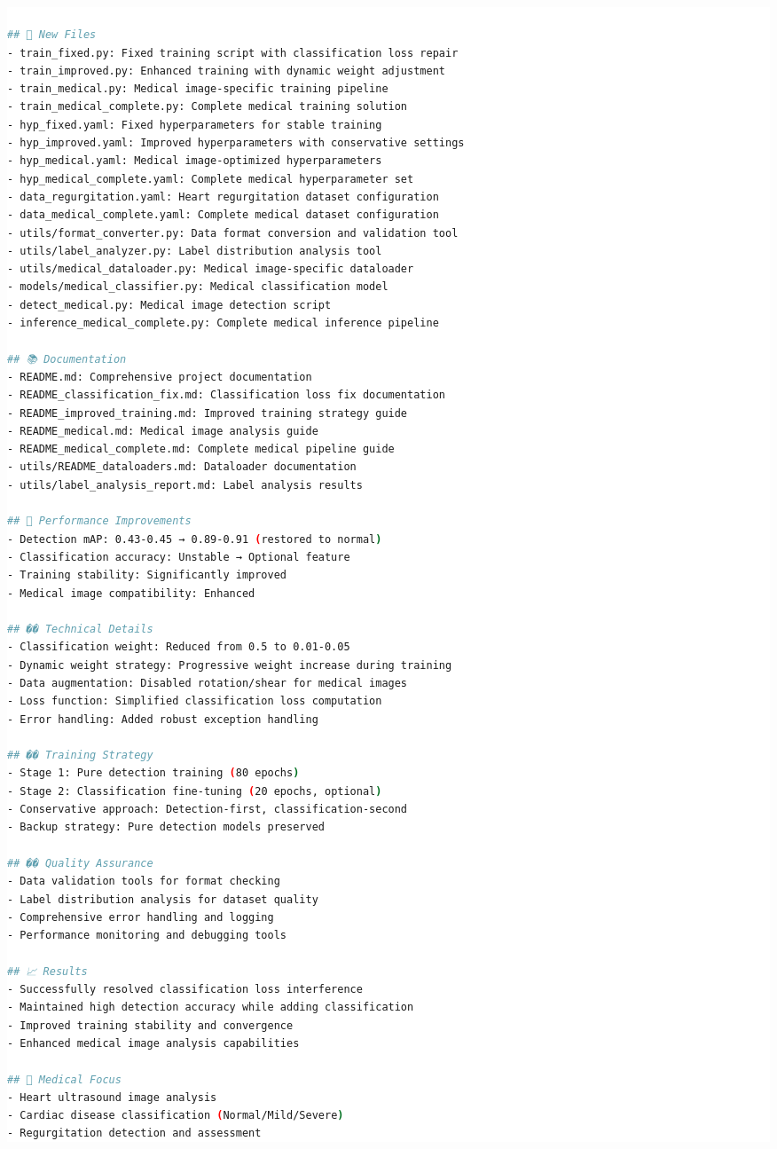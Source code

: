 ```bash

## 📁 New Files
- train_fixed.py: Fixed training script with classification loss repair
- train_improved.py: Enhanced training with dynamic weight adjustment
- train_medical.py: Medical image-specific training pipeline
- train_medical_complete.py: Complete medical training solution
- hyp_fixed.yaml: Fixed hyperparameters for stable training
- hyp_improved.yaml: Improved hyperparameters with conservative settings
- hyp_medical.yaml: Medical image-optimized hyperparameters
- hyp_medical_complete.yaml: Complete medical hyperparameter set
- data_regurgitation.yaml: Heart regurgitation dataset configuration
- data_medical_complete.yaml: Complete medical dataset configuration
- utils/format_converter.py: Data format conversion and validation tool
- utils/label_analyzer.py: Label distribution analysis tool
- utils/medical_dataloader.py: Medical image-specific dataloader
- models/medical_classifier.py: Medical classification model
- detect_medical.py: Medical image detection script
- inference_medical_complete.py: Complete medical inference pipeline

## 📚 Documentation
- README.md: Comprehensive project documentation
- README_classification_fix.md: Classification loss fix documentation
- README_improved_training.md: Improved training strategy guide
- README_medical.md: Medical image analysis guide
- README_medical_complete.md: Complete medical pipeline guide
- utils/README_dataloaders.md: Dataloader documentation
- utils/label_analysis_report.md: Label analysis results

## 🎯 Performance Improvements
- Detection mAP: 0.43-0.45 → 0.89-0.91 (restored to normal)
- Classification accuracy: Unstable → Optional feature
- Training stability: Significantly improved
- Medical image compatibility: Enhanced

## ��️ Technical Details
- Classification weight: Reduced from 0.5 to 0.01-0.05
- Dynamic weight strategy: Progressive weight increase during training
- Data augmentation: Disabled rotation/shear for medical images
- Loss function: Simplified classification loss computation
- Error handling: Added robust exception handling

## �� Training Strategy
- Stage 1: Pure detection training (80 epochs)
- Stage 2: Classification fine-tuning (20 epochs, optional)
- Conservative approach: Detection-first, classification-second
- Backup strategy: Pure detection models preserved

## �� Quality Assurance
- Data validation tools for format checking
- Label distribution analysis for dataset quality
- Comprehensive error handling and logging
- Performance monitoring and debugging tools

## 📈 Results
- Successfully resolved classification loss interference
- Maintained high detection accuracy while adding classification
- Improved training stability and convergence
- Enhanced medical image analysis capabilities

## 🏥 Medical Focus
- Heart ultrasound image analysis
- Cardiac disease classification (Normal/Mild/Severe)
- Regurgitation detection and assessment
```